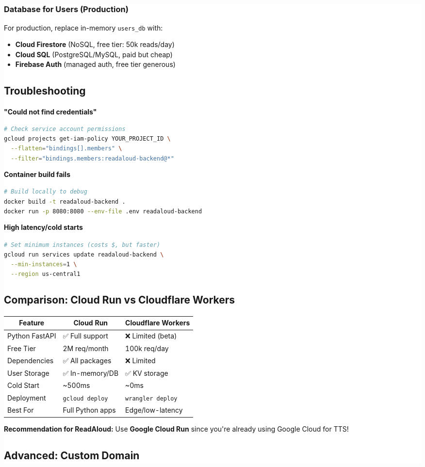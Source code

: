 ### Database for Users (Production)

For production, replace in-memory `users_db` with:
- **Cloud Firestore** (NoSQL, free tier: 50k reads/day)
- **Cloud SQL** (PostgreSQL/MySQL, paid but cheap)
- **Firebase Auth** (managed auth, free tier generous)

## Troubleshooting

**"Could not find credentials"**
```bash
# Check service account permissions
gcloud projects get-iam-policy YOUR_PROJECT_ID \
  --flatten="bindings[].members" \
  --filter="bindings.members:readaloud-backend@*"
```

**Container build fails**
```bash
# Build locally to debug
docker build -t readaloud-backend .
docker run -p 8080:8080 --env-file .env readaloud-backend
```

**High latency/cold starts**
```bash
# Set minimum instances (costs $, but faster)
gcloud run services update readaloud-backend \
  --min-instances=1 \
  --region us-central1
```

## Comparison: Cloud Run vs Cloudflare Workers

| Feature | Cloud Run | Cloudflare Workers |
|---------|-----------|-------------------|
| Python FastAPI | ✅ Full support | ❌ Limited (beta) |
| Free Tier | 2M req/month | 100k req/day |
| Dependencies | ✅ All packages | ❌ Limited |
| User Storage | ✅ In-memory/DB | ✅ KV storage |
| Cold Start | ~500ms | ~0ms |
| Deployment | `gcloud deploy` | `wrangler deploy` |
| Best For | Full Python apps | Edge/low-latency |

**Recommendation for ReadAloud:** Use **Google Cloud Run** since you're already using Google Cloud for TTS!

## Advanced: Custom Domain
